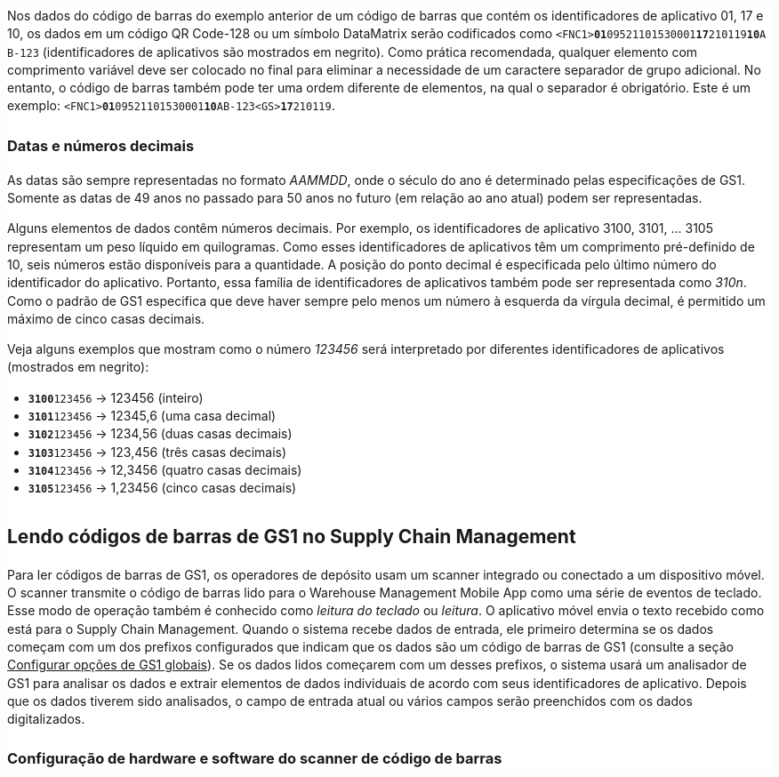 Nos dados do código de barras do exemplo anterior de um código de barras que contém os identificadores de aplicativo 01, 17 e 10, os dados em um código QR Code-128 ou um símbolo DataMatrix serão codificados como `<FNC1>`**`01`**`09521101530001`**`17`**`210119`**`10`**`AB-123` (identificadores de aplicativos são mostrados em negrito). Como prática recomendada, qualquer elemento com comprimento variável deve ser colocado no final para eliminar a necessidade de um caractere separador de grupo adicional. No entanto, o código de barras também pode ter uma ordem diferente de elementos, na qual o separador é obrigatório. Este é um exemplo: `<FNC1>`**`01`**`09521101530001`**`10`**`AB-123<GS>`**`17`**`210119`.

### <a name="dates-and-decimal-numbers"></a>Datas e números decimais

As datas são sempre representadas no formato *AAMMDD*, onde o século do ano é determinado pelas especificações de GS1. Somente as datas de 49 anos no passado para 50 anos no futuro (em relação ao ano atual) podem ser representadas.

Alguns elementos de dados contêm números decimais. Por exemplo, os identificadores de aplicativo 3100, 3101, ... 3105 representam um peso líquido em quilogramas. Como esses identificadores de aplicativos têm um comprimento pré-definido de 10, seis números estão disponíveis para a quantidade. A posição do ponto decimal é especificada pelo último número do identificador do aplicativo. Portanto, essa família de identificadores de aplicativos também pode ser representada como *310n*. Como o padrão de GS1 especifica que deve haver sempre pelo menos um número à esquerda da vírgula decimal, é permitido um máximo de cinco casas decimais.

Veja alguns exemplos que mostram como o número *123456* será interpretado por diferentes identificadores de aplicativos (mostrados em negrito):

- **`3100`**`123456` &rarr; 123456 (inteiro)
- **`3101`**`123456` &rarr; 12345,6 (uma casa decimal)
- **`3102`**`123456` &rarr; 1234,56 (duas casas decimais)
- **`3103`**`123456` &rarr; 123,456 (três casas decimais)
- **`3104`**`123456` &rarr; 12,3456 (quatro casas decimais)
- **`3105`**`123456` &rarr; 1,23456 (cinco casas decimais)

## <a name="scanning-gs1-bar-codes-in-supply-chain-management"></a>Lendo códigos de barras de GS1 no Supply Chain Management

Para ler códigos de barras de GS1, os operadores de depósito usam um scanner integrado ou conectado a um dispositivo móvel. O scanner transmite o código de barras lido para o Warehouse Management Mobile App como uma série de eventos de teclado. Esse modo de operação também é conhecido como *leitura do teclado* ou *leitura*. O aplicativo móvel envia o texto recebido como está para o Supply Chain Management. Quando o sistema recebe dados de entrada, ele primeiro determina se os dados começam com um dos prefixos configurados que indicam que os dados são um código de barras de GS1 (consulte a seção [Configurar opções de GS1 globais](#set-gs1-options)). Se os dados lidos começarem com um desses prefixos, o sistema usará um analisador de GS1 para analisar os dados e extrair elementos de dados individuais de acordo com seus identificadores de aplicativo. Depois que os dados tiverem sido analisados, o campo de entrada atual ou vários campos serão preenchidos com os dados digitalizados.

### <a name="configuration-of-bar-code-scanner-hardware-and-software"></a>Configuração de hardware e software do scanner de código de barras
